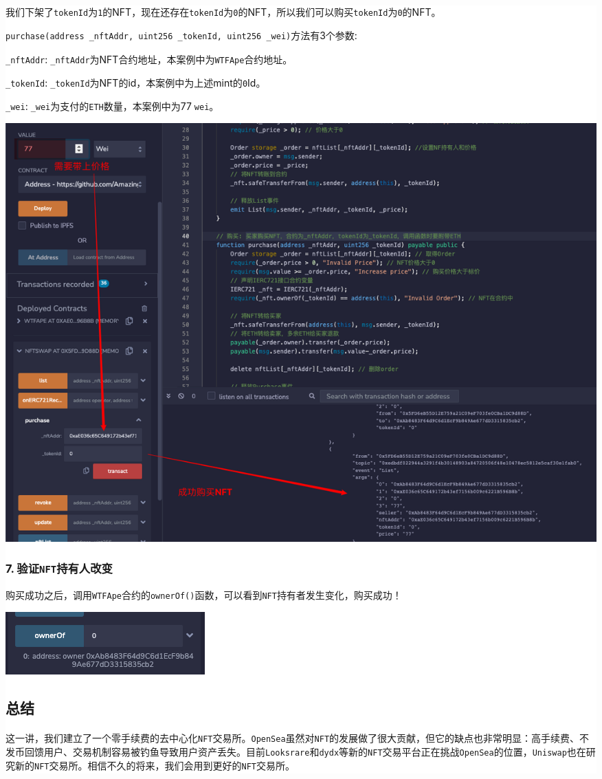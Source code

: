 我们下架了`tokenId`为`1`的NFT，现在还存在`tokenId`为`0`的NFT，所以我们可以购买`tokenId`为`0`的NFT。

`purchase(address _nftAddr, uint256 _tokenId, uint256 _wei)`方法有3个参数:

`_nftAddr`: `_nftAddr`为NFT合约地址，本案例中为`WTFApe`合约地址。

`_tokenId`: `_tokenId`为NFT的id，本案例中为上述mint的`0`Id。

`_wei`: `_wei`为支付的`ETH`数量，本案例中为77 `wei`。

![购买`NFT`](./img/38-11.png)

### 7. 验证`NFT`持有人改变

购买成功之后，调用`WTFApe`合约的`ownerOf()`函数，可以看到`NFT`持有者发生变化，购买成功！

![验证`NFT`持有人改变](./img/38-12.png)

## 总结

这一讲，我们建立了一个零手续费的去中心化`NFT`交易所。`OpenSea`虽然对`NFT`的发展做了很大贡献，但它的缺点也非常明显：高手续费、不发币回馈用户、交易机制容易被钓鱼导致用户资产丢失。目前`Looksrare`和`dydx`等新的`NFT`交易平台正在挑战`OpenSea`的位置，`Uniswap`也在研究新的`NFT`交易所。相信不久的将来，我们会用到更好的`NFT`交易所。
